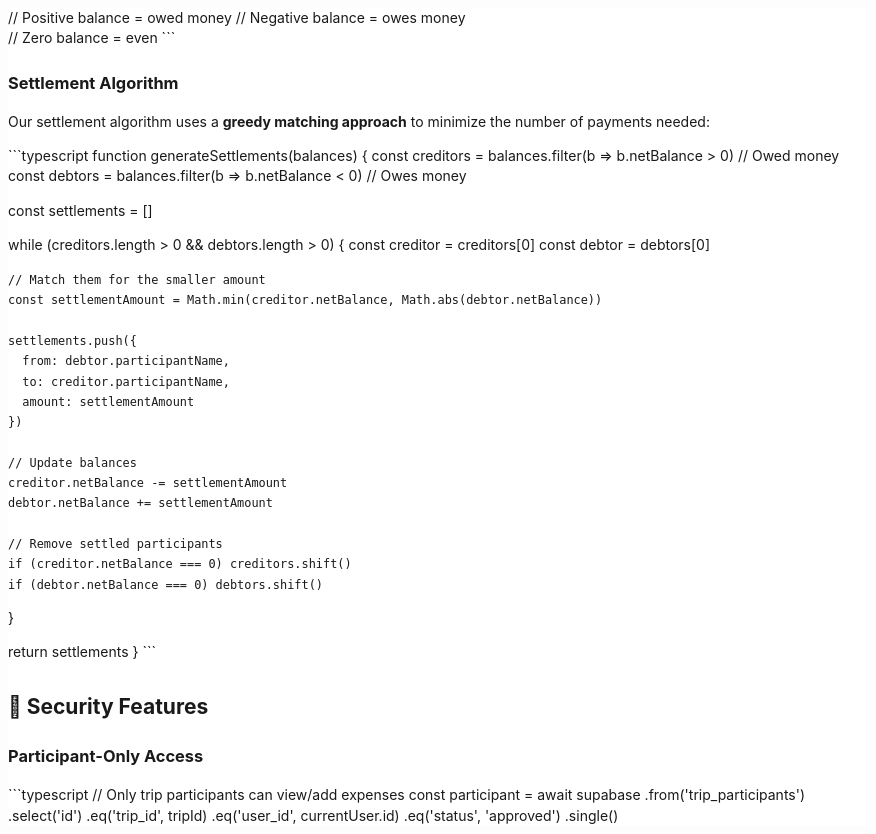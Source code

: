 // Positive balance = owed money
// Negative balance = owes money  
// Zero balance = even
\`\`\`

### **Settlement Algorithm**

Our settlement algorithm uses a **greedy matching approach** to minimize the number of payments needed:

\`\`\`typescript
function generateSettlements(balances) {
  const creditors = balances.filter(b => b.netBalance > 0) // Owed money
  const debtors = balances.filter(b => b.netBalance < 0)   // Owes money
  
  const settlements = []
  
  while (creditors.length > 0 && debtors.length > 0) {
    const creditor = creditors[0]
    const debtor = debtors[0]
    
    // Match them for the smaller amount
    const settlementAmount = Math.min(creditor.netBalance, Math.abs(debtor.netBalance))
    
    settlements.push({
      from: debtor.participantName,
      to: creditor.participantName,
      amount: settlementAmount
    })
    
    // Update balances
    creditor.netBalance -= settlementAmount
    debtor.netBalance += settlementAmount
    
    // Remove settled participants
    if (creditor.netBalance === 0) creditors.shift()
    if (debtor.netBalance === 0) debtors.shift()
  }
  
  return settlements
}
\`\`\`

## 🔐 Security Features

### **Participant-Only Access**
\`\`\`typescript
// Only trip participants can view/add expenses
const participant = await supabase
  .from('trip_participants')
  .select('id')
  .eq('trip_id', tripId)
  .eq('user_id', currentUser.id)
  .eq('status', 'approved')
  .single()
